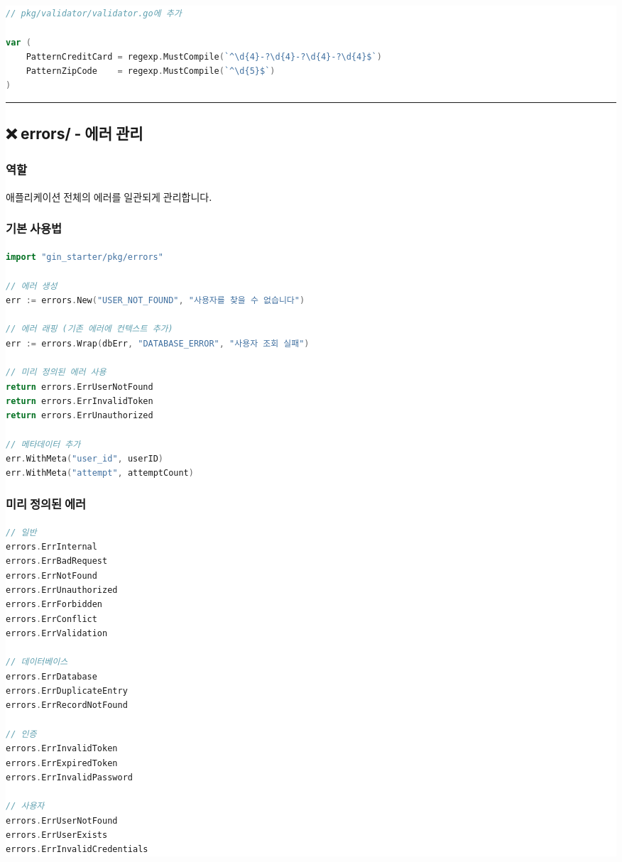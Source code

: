 ```go
// pkg/validator/validator.go에 추가

var (
    PatternCreditCard = regexp.MustCompile(`^\d{4}-?\d{4}-?\d{4}-?\d{4}$`)
    PatternZipCode    = regexp.MustCompile(`^\d{5}$`)
)
```

---

## ❌ errors/ - 에러 관리

### 역할
애플리케이션 전체의 에러를 일관되게 관리합니다.

### 기본 사용법

```go
import "gin_starter/pkg/errors"

// 에러 생성
err := errors.New("USER_NOT_FOUND", "사용자를 찾을 수 없습니다")

// 에러 래핑 (기존 에러에 컨텍스트 추가)
err := errors.Wrap(dbErr, "DATABASE_ERROR", "사용자 조회 실패")

// 미리 정의된 에러 사용
return errors.ErrUserNotFound
return errors.ErrInvalidToken
return errors.ErrUnauthorized

// 메타데이터 추가
err.WithMeta("user_id", userID)
err.WithMeta("attempt", attemptCount)
```

### 미리 정의된 에러

```go
// 일반
errors.ErrInternal
errors.ErrBadRequest
errors.ErrNotFound
errors.ErrUnauthorized
errors.ErrForbidden
errors.ErrConflict
errors.ErrValidation

// 데이터베이스
errors.ErrDatabase
errors.ErrDuplicateEntry
errors.ErrRecordNotFound

// 인증
errors.ErrInvalidToken
errors.ErrExpiredToken
errors.ErrInvalidPassword

// 사용자
errors.ErrUserNotFound
errors.ErrUserExists
errors.ErrInvalidCredentials
```
